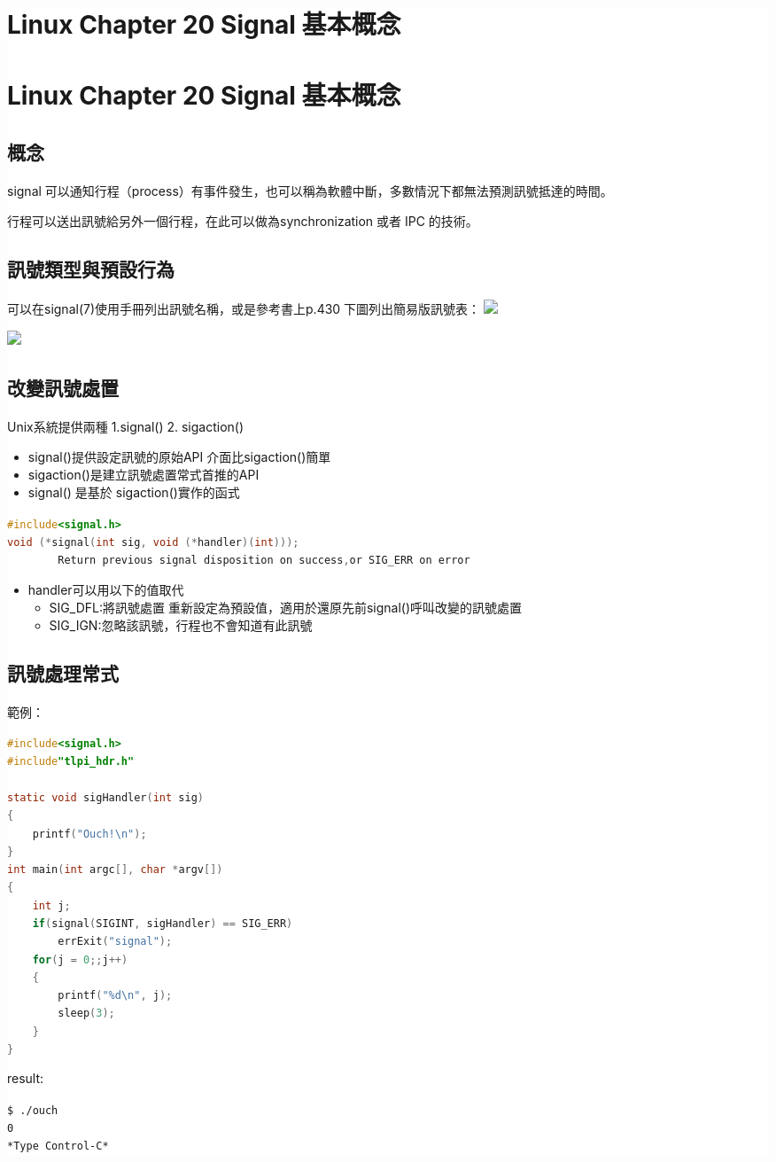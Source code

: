 # Linux Chapter 20 Signal 基本概念

# Linux Chapter 20 Signal 基本概念

## 概念
signal 可以通知行程（process）有事件發生，也可以稱為軟體中斷，多數情況下都無法預測訊號抵達的時間。
 
行程可以送出訊號給另外一個行程，在此可以做為synchronization 或者 IPC 的技術。

## 訊號類型與預設行為

可以在signal(7)使用手冊列出訊號名稱，或是參考書上p.430
下圖列出簡易版訊號表：
![](https://i.imgur.com/5bYVDns.jpg)

![](https://i.imgur.com/WzFNTuu.jpg)

## 改變訊號處置
Unix系統提供兩種 1.signal() 2. sigaction()
* signal()提供設定訊號的原始API 介面比sigaction()簡單
* sigaction()是建立訊號處置常式首推的API
* signal() 是基於 sigaction()實作的函式

```c
#include<signal.h>
void (*signal(int sig, void (*handler)(int)));
        Return previous signal disposition on success,or SIG_ERR on error
```
* handler可以用以下的值取代
    * SIG_DFL:將訊號處置 重新設定為預設值，適用於還原先前signal()呼叫改變的訊號處置
    * SIG_IGN:忽略該訊號，行程也不會知道有此訊號

## 訊號處理常式

範例：
```c
#include<signal.h>
#include"tlpi_hdr.h"

static void sigHandler(int sig)
{
    printf("Ouch!\n");
}
int main(int argc[], char *argv[])
{
    int j;
    if(signal(SIGINT, sigHandler) == SIG_ERR)
        errExit("signal");
    for(j = 0;;j++)
    {
        printf("%d\n", j);
        sleep(3);
    }
}
```
result:
```
$ ./ouch
0
*Type Control-C*
```